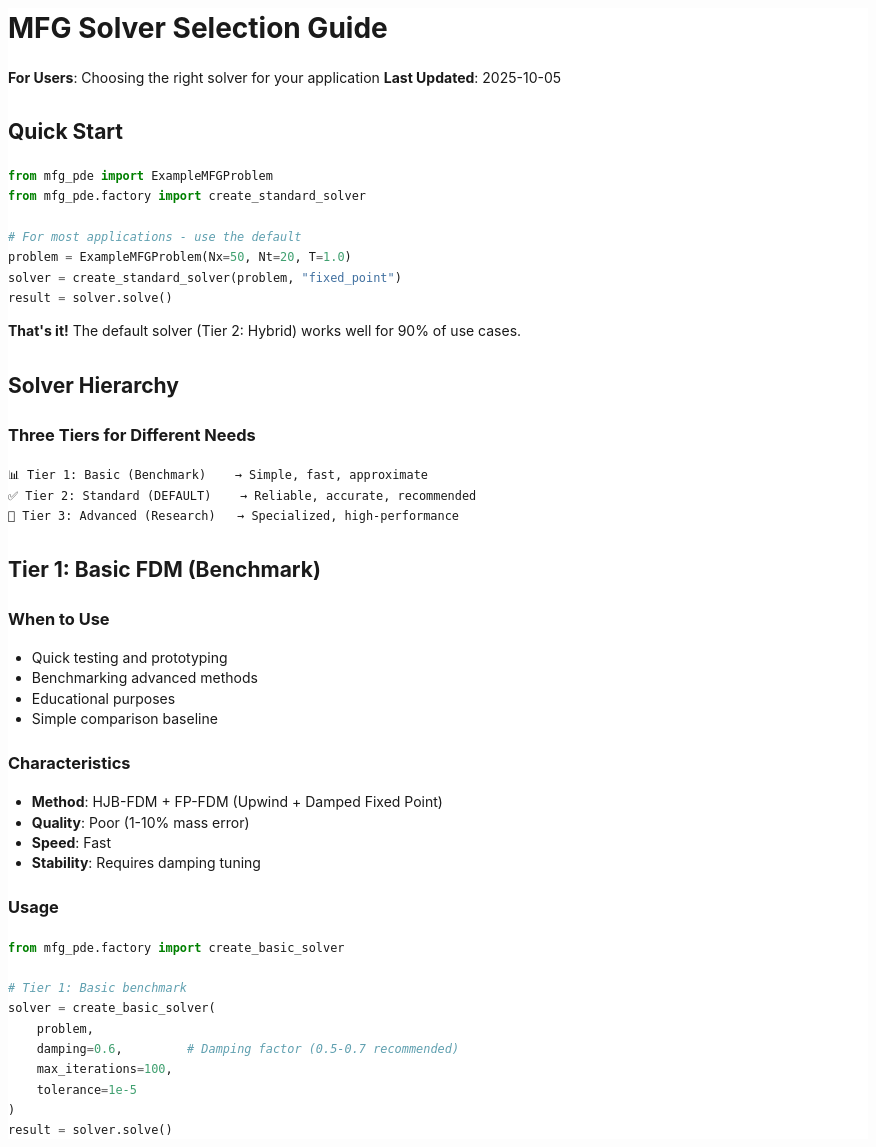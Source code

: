 # MFG Solver Selection Guide

**For Users**: Choosing the right solver for your application
**Last Updated**: 2025-10-05

## Quick Start

```python
from mfg_pde import ExampleMFGProblem
from mfg_pde.factory import create_standard_solver

# For most applications - use the default
problem = ExampleMFGProblem(Nx=50, Nt=20, T=1.0)
solver = create_standard_solver(problem, "fixed_point")
result = solver.solve()
```

**That's it!** The default solver (Tier 2: Hybrid) works well for 90% of use cases.

## Solver Hierarchy

### Three Tiers for Different Needs

```
📊 Tier 1: Basic (Benchmark)    → Simple, fast, approximate
✅ Tier 2: Standard (DEFAULT)    → Reliable, accurate, recommended
🔬 Tier 3: Advanced (Research)   → Specialized, high-performance
```

## Tier 1: Basic FDM (Benchmark)

### When to Use
- Quick testing and prototyping
- Benchmarking advanced methods
- Educational purposes
- Simple comparison baseline

### Characteristics
- **Method**: HJB-FDM + FP-FDM (Upwind + Damped Fixed Point)
- **Quality**: Poor (1-10% mass error)
- **Speed**: Fast
- **Stability**: Requires damping tuning

### Usage
```python
from mfg_pde.factory import create_basic_solver

# Tier 1: Basic benchmark
solver = create_basic_solver(
    problem,
    damping=0.6,         # Damping factor (0.5-0.7 recommended)
    max_iterations=100,
    tolerance=1e-5
)
result = solver.solve()
```
